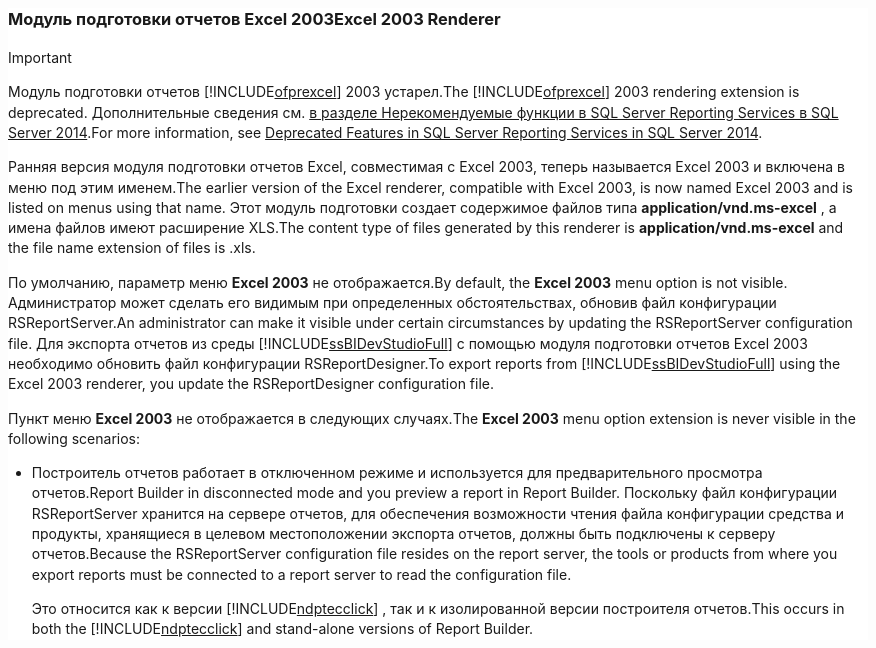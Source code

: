 ### <a name="excel-2003-renderer"></a><span data-ttu-id="8612c-209">Модуль подготовки отчетов Excel 2003</span><span class="sxs-lookup"><span data-stu-id="8612c-209">Excel 2003 Renderer</span></span>  
  
> [!IMPORTANT]  
>  <span data-ttu-id="8612c-210">Модуль подготовки отчетов [!INCLUDE[ofprexcel](../../../includes/ofprexcel-md.md)] 2003 устарел.</span><span class="sxs-lookup"><span data-stu-id="8612c-210">The [!INCLUDE[ofprexcel](../../../includes/ofprexcel-md.md)] 2003 rendering extension is deprecated.</span></span> <span data-ttu-id="8612c-211">Дополнительные сведения см. [в разделе Нерекомендуемые функции в SQL Server Reporting Services в SQL Server 2014](../deprecated-features-in-sql-server-reporting-services-ssrs.md).</span><span class="sxs-lookup"><span data-stu-id="8612c-211">For more information, see [Deprecated Features in SQL Server Reporting Services in SQL Server 2014](../deprecated-features-in-sql-server-reporting-services-ssrs.md).</span></span>  
  
 <span data-ttu-id="8612c-212">Ранняя версия модуля подготовки отчетов Excel, совместимая с Excel 2003, теперь называется Excel 2003 и включена в меню под этим именем.</span><span class="sxs-lookup"><span data-stu-id="8612c-212">The earlier version of the Excel renderer, compatible with Excel 2003, is now named Excel 2003 and is listed on menus using that name.</span></span> <span data-ttu-id="8612c-213">Этот модуль подготовки создает содержимое файлов типа **application/vnd.ms-excel** , а имена файлов имеют расширение XLS.</span><span class="sxs-lookup"><span data-stu-id="8612c-213">The content type of files generated by this renderer is **application/vnd.ms-excel** and the file name extension of files is .xls.</span></span>  
  
 <span data-ttu-id="8612c-214">По умолчанию, параметр меню **Excel 2003** не отображается.</span><span class="sxs-lookup"><span data-stu-id="8612c-214">By default, the **Excel 2003** menu option is not visible.</span></span> <span data-ttu-id="8612c-215">Администратор может сделать его видимым при определенных обстоятельствах, обновив файл конфигурации RSReportServer.</span><span class="sxs-lookup"><span data-stu-id="8612c-215">An administrator can make it visible under certain circumstances by updating the RSReportServer configuration file.</span></span> <span data-ttu-id="8612c-216">Для экспорта отчетов из среды [!INCLUDE[ssBIDevStudioFull](../../../includes/ssbidevstudiofull-md.md)] с помощью модуля подготовки отчетов Excel 2003 необходимо обновить файл конфигурации RSReportDesigner.</span><span class="sxs-lookup"><span data-stu-id="8612c-216">To export reports from [!INCLUDE[ssBIDevStudioFull](../../../includes/ssbidevstudiofull-md.md)] using the Excel 2003 renderer, you update the RSReportDesigner configuration file.</span></span>  
  
 <span data-ttu-id="8612c-217">Пункт меню **Excel 2003** не отображается в следующих случаях.</span><span class="sxs-lookup"><span data-stu-id="8612c-217">The **Excel 2003** menu option extension is never visible in the following scenarios:</span></span>  
  
-   <span data-ttu-id="8612c-218">Построитель отчетов работает в отключенном режиме и используется для предварительного просмотра отчетов.</span><span class="sxs-lookup"><span data-stu-id="8612c-218">Report Builder in disconnected mode and you preview a report in Report Builder.</span></span> <span data-ttu-id="8612c-219">Поскольку файл конфигурации RSReportServer хранится на сервере отчетов, для обеспечения возможности чтения файла конфигурации средства и продукты, хранящиеся в целевом местоположении экспорта отчетов, должны быть подключены к серверу отчетов.</span><span class="sxs-lookup"><span data-stu-id="8612c-219">Because the RSReportServer configuration file resides on the report server, the tools or products from where you export reports must be connected to a report server to read the configuration file.</span></span>  
  
     <span data-ttu-id="8612c-220">Это относится как к версии [!INCLUDE[ndptecclick](../../../includes/ndptecclick-md.md)] , так и к изолированной версии построителя отчетов.</span><span class="sxs-lookup"><span data-stu-id="8612c-220">This occurs in both the [!INCLUDE[ndptecclick](../../../includes/ndptecclick-md.md)] and stand-alone versions of Report Builder.</span></span>  
  